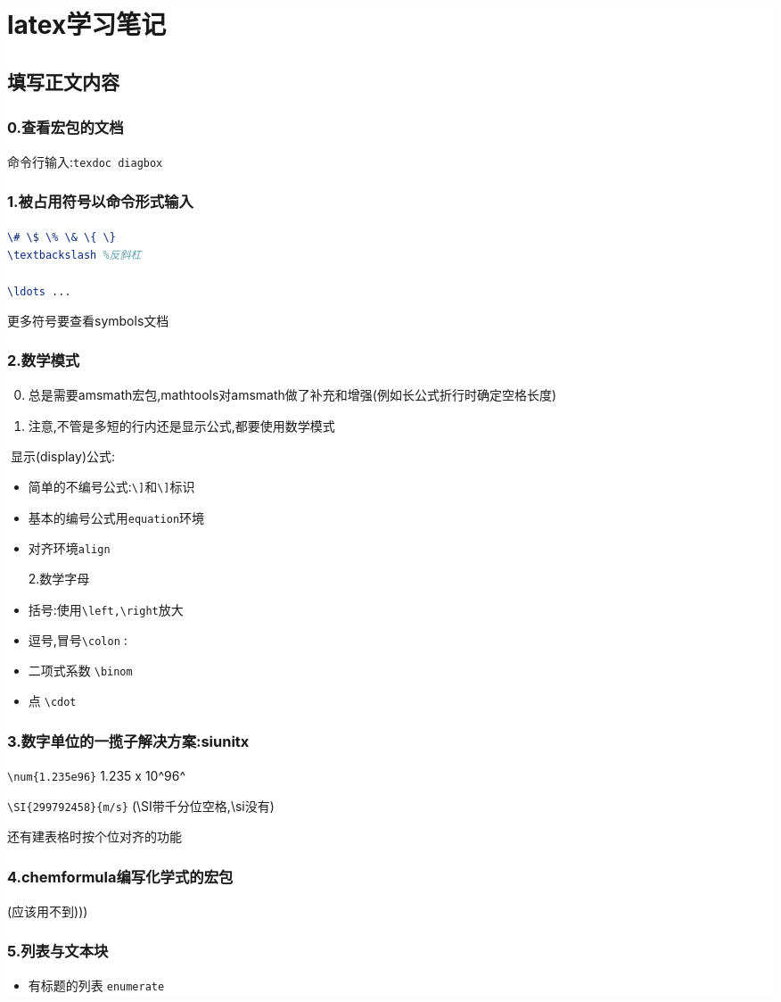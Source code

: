 # latex学习笔记

## 填写正文内容

### 0.查看宏包的文档

命令行输入:`texdoc diagbox`

### 1.被占用符号以命令形式输入

```latex
\# \$ \% \& \{ \}
\textbackslash %反斜杠

\ldots ...
```

更多符号要查看symbols文档

### 2.数学模式

0. 总是需要amsmath宏包,mathtools对amsmath做了补充和增强(例如长公式折行时确定空格长度)

1. 注意,不管是多短的行内还是显示公式,都要使用数学模式

​		显示(display)公式:

- 简单的不编号公式:`\]`和`\]`标识
- 基本的编号公式用`equation`环境
- 对齐环境`align`

   2.数学字母

- 括号:使用`\left,\right`放大

- 逗号,冒号`\colon`            $\colon$

- 二项式系数 `\binom`
- 点 `\cdot`

### 3.数字单位的一揽子解决方案:siunitx

`\num{1.235e96}`   1.235 x 10^96^

`\SI{299792458}{m/s}`		(\SI带千分位空格,\si没有)

还有建表格时按个位对齐的功能

### 4.chemformula编写化学式的宏包

(应该用不到)))

### 5.列表与文本块

- 有标题的列表 `enumerate`
